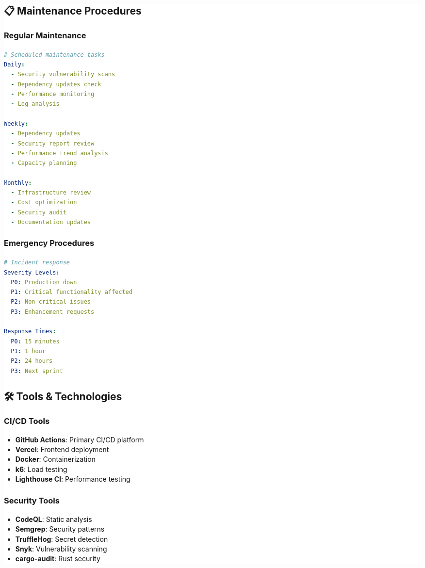 ## 📋 Maintenance Procedures

### Regular Maintenance
```yaml
# Scheduled maintenance tasks
Daily:
  - Security vulnerability scans
  - Dependency updates check
  - Performance monitoring
  - Log analysis

Weekly:
  - Dependency updates
  - Security report review
  - Performance trend analysis
  - Capacity planning

Monthly:
  - Infrastructure review
  - Cost optimization
  - Security audit
  - Documentation updates
```

### Emergency Procedures
```yaml
# Incident response
Severity Levels:
  P0: Production down
  P1: Critical functionality affected
  P2: Non-critical issues
  P3: Enhancement requests

Response Times:
  P0: 15 minutes
  P1: 1 hour
  P2: 24 hours
  P3: Next sprint
```

## 🛠 Tools & Technologies

### CI/CD Tools
- **GitHub Actions**: Primary CI/CD platform
- **Vercel**: Frontend deployment
- **Docker**: Containerization
- **k6**: Load testing
- **Lighthouse CI**: Performance testing

### Security Tools
- **CodeQL**: Static analysis
- **Semgrep**: Security patterns
- **TruffleHog**: Secret detection
- **Snyk**: Vulnerability scanning
- **cargo-audit**: Rust security
